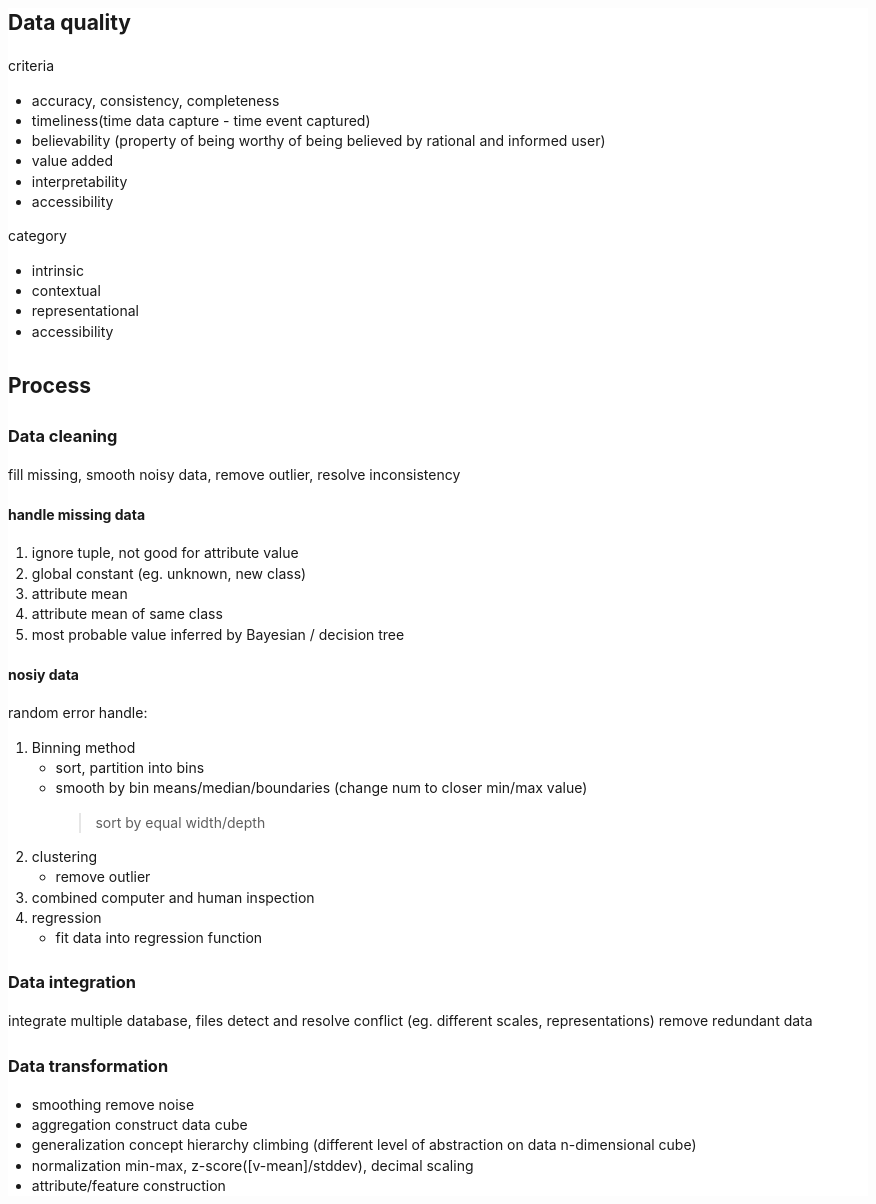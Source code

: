 ## Data quality
criteria
- accuracy, consistency, completeness
- timeliness(time data capture - time event captured)
- believability (property of being worthy of being believed by rational and informed user)
- value added
- interpretability
- accessibility

category
- intrinsic
- contextual
- representational
- accessibility

## Process
### Data cleaning
fill missing, smooth noisy data, remove outlier, resolve inconsistency
#### handle missing data
1. ignore tuple, not good for attribute value
2. global constant (eg. unknown, new class)
3. attribute mean 
4. attribute mean of same class
5. most probable value inferred by Bayesian / decision tree
#### nosiy data
random error
handle:
1. Binning method
   - sort, partition into bins
   - smooth by bin means/median/boundaries (change num to closer min/max value)
     > sort by equal width/depth
2. clustering
   - remove outlier
3. combined computer and human inspection
4. regression
   - fit data into regression function

### Data integration
integrate multiple database, files
detect and resolve conflict (eg. different scales, representations)
remove redundant data

### Data transformation
- smoothing
remove noise
- aggregation
construct data cube
- generalization
concept hierarchy climbing (different level of abstraction on data n-dimensional cube)
- normalization
min-max, z-score([v-mean]/stddev), decimal scaling
- attribute/feature construction
